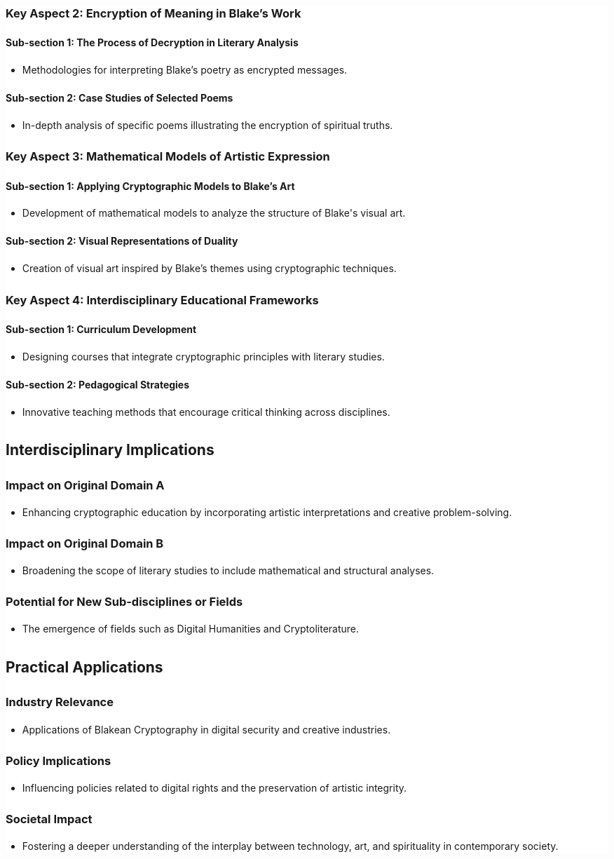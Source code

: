 ### Key Aspect 2: Encryption of Meaning in Blake’s Work
#### Sub-section 1: The Process of Decryption in Literary Analysis
- Methodologies for interpreting Blake’s poetry as encrypted messages.
#### Sub-section 2: Case Studies of Selected Poems
- In-depth analysis of specific poems illustrating the encryption of spiritual truths.

### Key Aspect 3: Mathematical Models of Artistic Expression
#### Sub-section 1: Applying Cryptographic Models to Blake’s Art
- Development of mathematical models to analyze the structure of Blake's visual art.
#### Sub-section 2: Visual Representations of Duality
- Creation of visual art inspired by Blake’s themes using cryptographic techniques.

### Key Aspect 4: Interdisciplinary Educational Frameworks
#### Sub-section 1: Curriculum Development
- Designing courses that integrate cryptographic principles with literary studies.
#### Sub-section 2: Pedagogical Strategies
- Innovative teaching methods that encourage critical thinking across disciplines.

## Interdisciplinary Implications

### Impact on Original Domain A
- Enhancing cryptographic education by incorporating artistic interpretations and creative problem-solving.

### Impact on Original Domain B
- Broadening the scope of literary studies to include mathematical and structural analyses.

### Potential for New Sub-disciplines or Fields
- The emergence of fields such as Digital Humanities and Cryptoliterature.

## Practical Applications

### Industry Relevance
- Applications of Blakean Cryptography in digital security and creative industries.

### Policy Implications
- Influencing policies related to digital rights and the preservation of artistic integrity.

### Societal Impact
- Fostering a deeper understanding of the interplay between technology, art, and spirituality in contemporary society.
